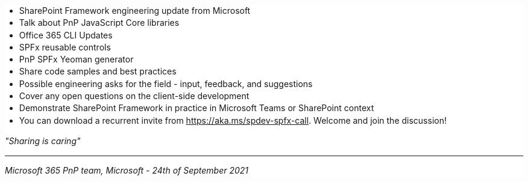 -   SharePoint Framework engineering update from Microsoft
-   Talk about PnP JavaScript Core libraries
-   Office 365 CLI Updates
-   SPFx reusable controls
-   PnP SPFx Yeoman generator
-   Share code samples and best practices
-   Possible engineering asks for the field - input, feedback, and
    suggestions
-   Cover any open questions on the client-side development
-   Demonstrate SharePoint Framework in practice in Microsoft Teams or
    SharePoint context
-   You can download a recurrent invite
    from <https://aka.ms/spdev-spfx-call>. Welcome and join the
    discussion!

*"Sharing is caring"*

------------------------------------------------------------------------

*Microsoft 365 PnP team, Microsoft - 24th of September 2021*
